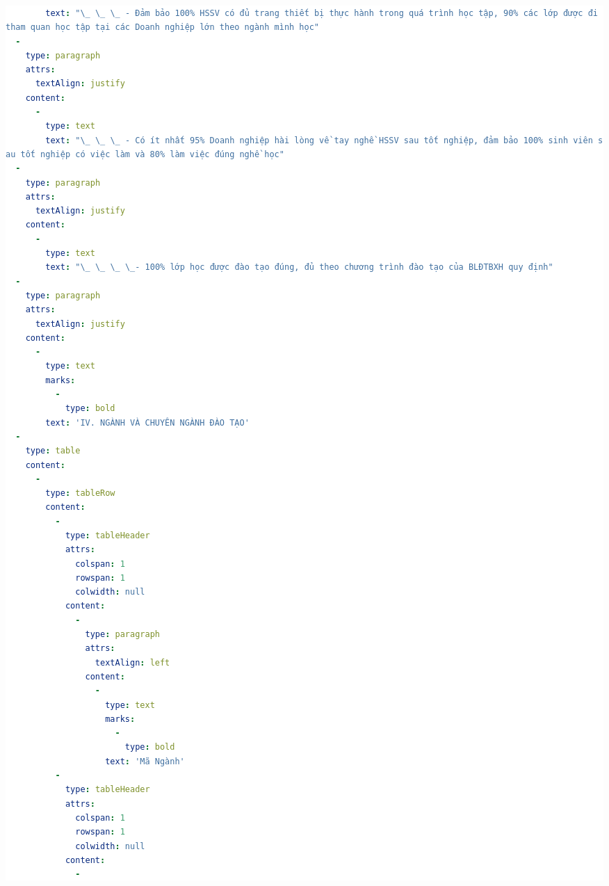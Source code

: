 ```yaml
        text: "\_ \_ \_ - Đảm bảo 100% HSSV có đủ trang thiết bị thực hành trong quá trình học tập, 90% các lớp được đi tham quan học tập tại các Doanh nghiệp lớn theo ngành mình học"
  -
    type: paragraph
    attrs:
      textAlign: justify
    content:
      -
        type: text
        text: "\_ \_ \_ - Có ít nhất 95% Doanh nghiệp hài lòng về tay nghề HSSV sau tốt nghiệp, đảm bảo 100% sinh viên sau tốt nghiệp có việc làm và 80% làm việc đúng nghề học"
  -
    type: paragraph
    attrs:
      textAlign: justify
    content:
      -
        type: text
        text: "\_ \_ \_ \_- 100% lớp học được đào tạo đúng, đủ theo chương trình đào tạo của BLĐTBXH quy định"
  -
    type: paragraph
    attrs:
      textAlign: justify
    content:
      -
        type: text
        marks:
          -
            type: bold
        text: 'IV. NGÀNH VÀ CHUYÊN NGÀNH ĐÀO TẠO'
  -
    type: table
    content:
      -
        type: tableRow
        content:
          -
            type: tableHeader
            attrs:
              colspan: 1
              rowspan: 1
              colwidth: null
            content:
              -
                type: paragraph
                attrs:
                  textAlign: left
                content:
                  -
                    type: text
                    marks:
                      -
                        type: bold
                    text: 'Mã Ngành'
          -
            type: tableHeader
            attrs:
              colspan: 1
              rowspan: 1
              colwidth: null
            content:
              -
```
